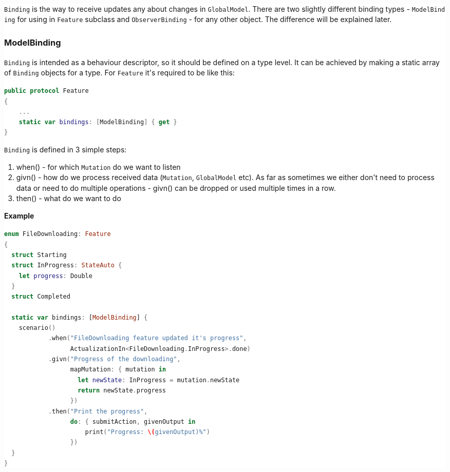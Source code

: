 `Binding` is the way to receive updates any about changes in `GlobalModel`.
There are two slightly different binding types - `ModelBinding` for using in `Feature` subclass and `ObserverBinding` - for any other object. The difference will be explained later.



### ModelBinding

`Binding` is intended as a behaviour descriptor, so it should be defined on a type level. It can be achieved by making a static array of `Binding` objects for a type.
For `Feature` it's required to be like this:


```swift
public protocol Feature
{
    ...
    static var bindings: [ModelBinding] { get }
}
```


`Binding` is defined in 3 simple steps:
1. when() - for which `Mutation` do we want to listen
2. givn() - how do we process received data (`Mutation`, `GlobalModel` etc). As far as sometimes we either don't need to process data or need to do multiple operations - givn() can be dropped or used multiple times in a row.
3. then() - what do we want to do



**Example**
```swift
enum FileDownloading: Feature
{
  struct Starting
  struct InProgress: StateAuto {
    let progress: Double
  }
  struct Completed

  static var bindings: [ModelBinding] {
    scenario()
            .when("FileDownloading feature updated it's progress",
                  ActualizationIn<FileDownloading.InProgress>.done)
            .givn("Progress of the downloading",
                  mapMutation: { mutation in
                    let newState: InProgress = mutation.newState
                    return newState.progress
                  })
            .then("Print the progress",
                  do: { submitAction, givenOutput in
                      print("Progress: \(givenOutput)%")
                  })
  }
}
```
